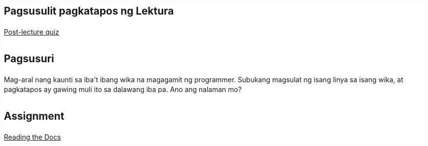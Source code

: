 ## Pagsusulit pagkatapos ng Lektura
[Post-lecture quiz](https://happy-mud-02d95f10f.azurestaticapps.net/quiz/2)

## Pagsusuri

Mag-aral nang kaunti sa iba't ibang wika na magagamit ng programmer. Subukang magsulat ng isang linya sa isang wika, at pagkatapos ay gawing muli ito sa dalawang iba pa. Ano ang nalaman mo?

## Assignment

[Reading the Docs](assignment.md)
